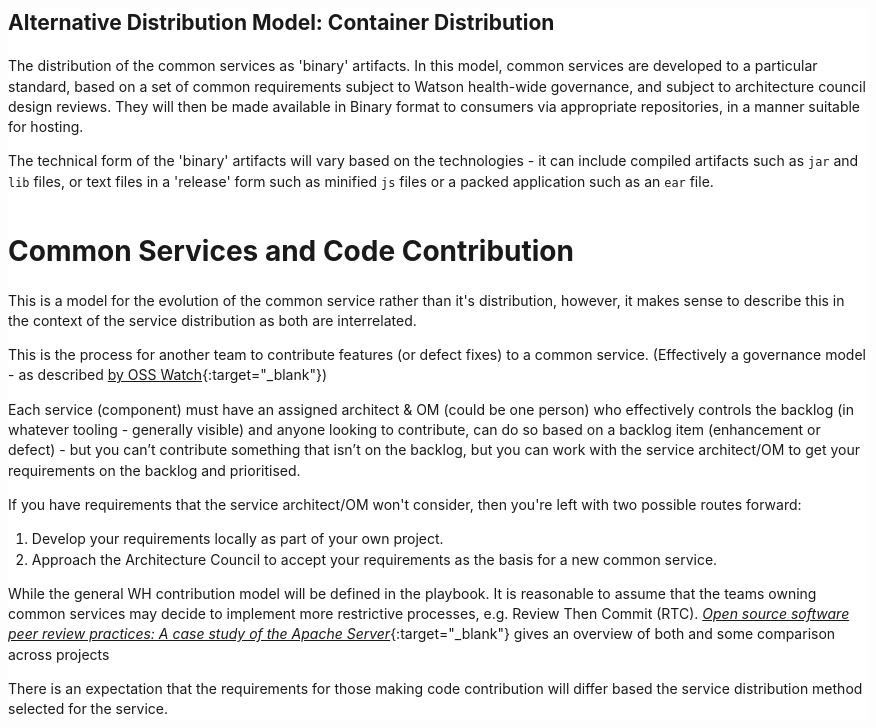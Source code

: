 ## Alternative Distribution Model: Container Distribution
The distribution of the common services as 'binary' artifacts.  In this model, common services are developed to a particular standard, based on a set of common requirements subject to Watson health-wide governance, and subject to architecture council design reviews.  They will then be made available in Binary format to consumers via appropriate repositories, in a manner suitable for hosting.

The technical form of the 'binary' artifacts will vary based on the technologies - it can include compiled artifacts such as `jar` and `lib` files, or text files in a 'release' form such as minified `js` files or a packed application such as an `ear` file.

# Common Services and Code Contribution

This is a model for the evolution of the common service rather than it's distribution, however, it makes sense to describe this in the context of the service distribution as both are interrelated.

This is the process for another team to contribute features (or defect fixes) to a common service. (Effectively a governance model - as described [by OSS Watch](http://oss-watch.ac.uk/resources/governancemodels){:target="_blank"})

Each service (component) must have an assigned architect & OM (could be one person) who effectively controls the backlog (in whatever tooling - generally visible) and anyone looking to contribute, can do so based on a backlog item (enhancement or defect) - but you can’t contribute something that isn’t on the backlog, but you can work with the service architect/OM to get your requirements on the backlog and prioritised.

If you have requirements that the service architect/OM won't consider, then you're left with two possible routes forward:
1. Develop your requirements locally as part of your own project.
2. Approach the Architecture Council to accept your requirements as the basis for a new common service.

While the general WH contribution model will be defined in the playbook. It is reasonable to assume that the teams owning common services may decide to implement more restrictive processes, e.g. Review Then Commit (RTC). [_Open source software peer review practices: A case study of the Apache Server_](http://se.inf.ethz.ch/old/teaching/2010-S/0276/slides/baenziger.pdf){:target="_blank"} gives an overview of both and some comparison across projects

There is an expectation that the requirements for those making code contribution will differ based the service distribution method selected for the service.

